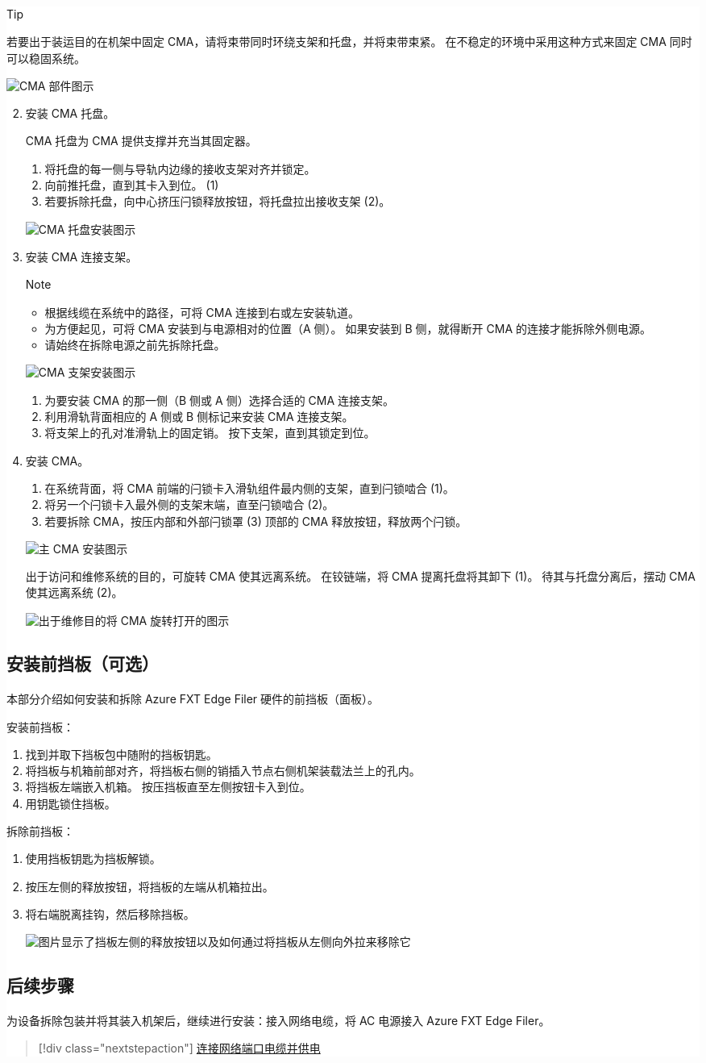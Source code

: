    > [!TIP]
   > 若要出于装运目的在机架中固定 CMA，请将束带同时环绕支架和托盘，并将束带束紧。 在不稳定的环境中采用这种方式来固定 CMA 同时可以稳固系统。

   ![CMA 部件图示](media/fxt-install/cma-kit-400.png)

2. 安装 CMA 托盘。

   CMA 托盘为 CMA 提供支撑并充当其固定器。

   1. 将托盘的每一侧与导轨内边缘的接收支架对齐并锁定。
   1. 向前推托盘，直到其卡入到位。 (1)
   1. 若要拆除托盘，向中心挤压闩锁释放按钮，将托盘拉出接收支架 (2)。

   ![CMA 托盘安装图示](media/fxt-install/cma-tray-install-400.png)

3. 安装 CMA 连接支架。

   > [!NOTE]
   >
   > * 根据线缆在系统中的路径，可将 CMA 连接到右或左安装轨道。
   > * 为方便起见，可将 CMA 安装到与电源相对的位置（A 侧）。 如果安装到 B 侧，就得断开 CMA 的连接才能拆除外侧电源。
   > * 请始终在拆除电源之前先拆除托盘。

   ![CMA 支架安装图示](media/fxt-install/cma-bracket-l-r-install-400.png)

   1. 为要安装 CMA 的那一侧（B 侧或 A 侧）选择合适的 CMA 连接支架。
   1. 利用滑轨背面相应的 A 侧或 B 侧标记来安装 CMA 连接支架。
   1. 将支架上的孔对准滑轨上的固定销。 按下支架，直到其锁定到位。

4. 安装 CMA。

   1. 在系统背面，将 CMA 前端的闩锁卡入滑轨组件最内侧的支架，直到闩锁啮合 (1)。
   1. 将另一个闩锁卡入最外侧的支架末端，直至闩锁啮合 (2)。
   1. 若要拆除 CMA，按压内部和外部闩锁罩 (3) 顶部的 CMA 释放按钮，释放两个闩锁。

   ![主 CMA 安装图示](media/fxt-install/cma-install-400.png)

   出于访问和维修系统的目的，可旋转 CMA 使其远离系统。 在铰链端，将 CMA 提离托盘将其卸下 (1)。 待其与托盘分离后，摆动 CMA 使其远离系统 (2)。

   ![出于维修目的将 CMA 旋转打开的图示](media/fxt-install/cma-swing-over-tray-400.png)

## <a name="install-the-front-bezel-optional"></a>安装前挡板（可选）

本部分介绍如何安装和拆除 Azure FXT Edge Filer 硬件的前挡板（面板）。

安装前挡板：

1. 找到并取下挡板包中随附的挡板钥匙。
1. 将挡板与机箱前部对齐，将挡板右侧的销插入节点右侧机架装载法兰上的孔内。
1. 将挡板左端嵌入机箱。 按压挡板直至左侧按钮卡入到位。
1. 用钥匙锁住挡板。

拆除前挡板：

1. 使用挡板钥匙为挡板解锁。
1. 按压左侧的释放按钮，将挡板的左端从机箱拉出。
1. 将右端脱离挂钩，然后移除挡板。

   ![图片显示了挡板左侧的释放按钮以及如何通过将挡板从左侧向外拉来移除它](media/fxt-install/remove-bezel-edited-600.png)

## <a name="next-steps"></a>后续步骤

为设备拆除包装并将其装入机架后，继续进行安装：接入网络电缆，将 AC 电源接入 Azure FXT Edge Filer。

> [!div class="nextstepaction"]
> [连接网络端口电缆并供电](network-power.md)
